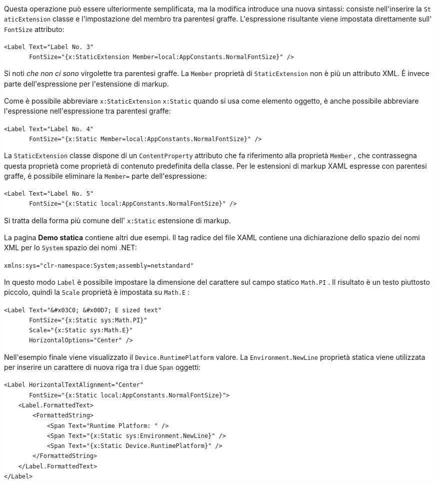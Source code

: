 Questa operazione può essere ulteriormente semplificata, ma la modifica introduce una nuova sintassi: consiste nell'inserire la `StaticExtension` classe e l'impostazione del membro tra parentesi graffe. L'espressione risultante viene impostata direttamente sull' `FontSize` attributo:

```xaml
<Label Text="Label No. 3"
       FontSize="{x:StaticExtension Member=local:AppConstants.NormalFontSize}" />
```

Si noti *che non ci sono* virgolette tra parentesi graffe. La `Member` proprietà di `StaticExtension` non è più un attributo XML. È invece parte dell'espressione per l'estensione di markup.

Come è possibile abbreviare `x:StaticExtension` `x:Static` quando si usa come elemento oggetto, è anche possibile abbreviare l'espressione nell'espressione tra parentesi graffe:

```xaml
<Label Text="Label No. 4"
       FontSize="{x:Static Member=local:AppConstants.NormalFontSize}" />
```

La `StaticExtension` classe dispone di un `ContentProperty` attributo che fa riferimento alla proprietà `Member` , che contrassegna questa proprietà come proprietà di contenuto predefinita della classe. Per le estensioni di markup XAML espresse con parentesi graffe, è possibile eliminare la `Member=` parte dell'espressione:

```xaml
<Label Text="Label No. 5"
       FontSize="{x:Static local:AppConstants.NormalFontSize}" />
```

Si tratta della forma più comune dell' `x:Static` estensione di markup.

La pagina **Demo statica** contiene altri due esempi. Il tag radice del file XAML contiene una dichiarazione dello spazio dei nomi XML per lo `System` spazio dei nomi .NET:

```xaml
xmlns:sys="clr-namespace:System;assembly=netstandard"
```

In questo modo `Label` è possibile impostare la dimensione del carattere sul campo statico `Math.PI` . Il risultato è un testo piuttosto piccolo, quindi la `Scale` proprietà è impostata su `Math.E` :

```xaml
<Label Text="&#x03C0; &#x00D7; E sized text"
       FontSize="{x:Static sys:Math.PI}"
       Scale="{x:Static sys:Math.E}"
       HorizontalOptions="Center" />
```

Nell'esempio finale viene visualizzato il `Device.RuntimePlatform` valore. La `Environment.NewLine` proprietà statica viene utilizzata per inserire un carattere di nuova riga tra i due `Span` oggetti:

```xaml
<Label HorizontalTextAlignment="Center"
       FontSize="{x:Static local:AppConstants.NormalFontSize}">
    <Label.FormattedText>
        <FormattedString>
            <Span Text="Runtime Platform: " />
            <Span Text="{x:Static sys:Environment.NewLine}" />
            <Span Text="{x:Static Device.RuntimePlatform}" />
        </FormattedString>
    </Label.FormattedText>
</Label>
```
